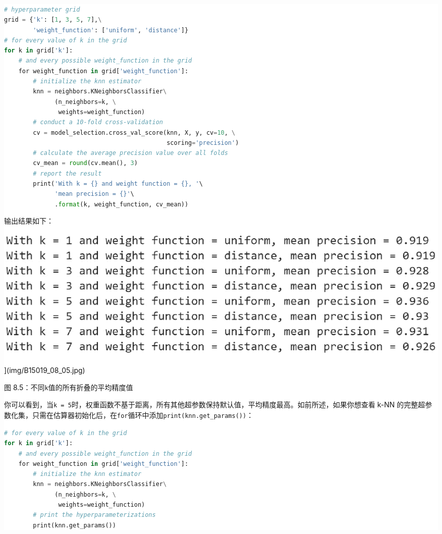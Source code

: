 ```py
# hyperparameter grid
grid = {'k': [1, 3, 5, 7],\
        'weight_function': ['uniform', 'distance']}
# for every value of k in the grid
for k in grid['k']:
    # and every possible weight_function in the grid 
    for weight_function in grid['weight_function']:
        # initialize the knn estimator
        knn = neighbors.KNeighborsClassifier\
              (n_neighbors=k, \
               weights=weight_function)
        # conduct a 10-fold cross-validation
        cv = model_selection.cross_val_score(knn, X, y, cv=10, \
                                             scoring='precision')
        # calculate the average precision value over all folds
        cv_mean = round(cv.mean(), 3)
        # report the result
        print('With k = {} and weight function = {}, '\
              'mean precision = {}'\
              .format(k, weight_function, cv_mean))
```

输出结果如下：

![图 8.5：不同`k`值的所有折叠的平均精度值](img/B15019_08_05.jpg)

](img/B15019_08_05.jpg)

图 8.5：不同`k`值的所有折叠的平均精度值

你可以看到，当`k = 5`时，权重函数不基于距离，所有其他超参数保持默认值，平均精度最高。如前所述，如果你想查看 k-NN 的完整超参数化集，只需在估算器初始化后，在`for`循环中添加`print(knn.get_params())`：

```py
# for every value of k in the grid
for k in grid['k']:
    # and every possible weight_function in the grid 
    for weight_function in grid['weight_function']:
        # initialize the knn estimator
        knn = neighbors.KNeighborsClassifier\
              (n_neighbors=k, \
               weights=weight_function)
        # print the hyperparameterizations
        print(knn.get_params())
```
